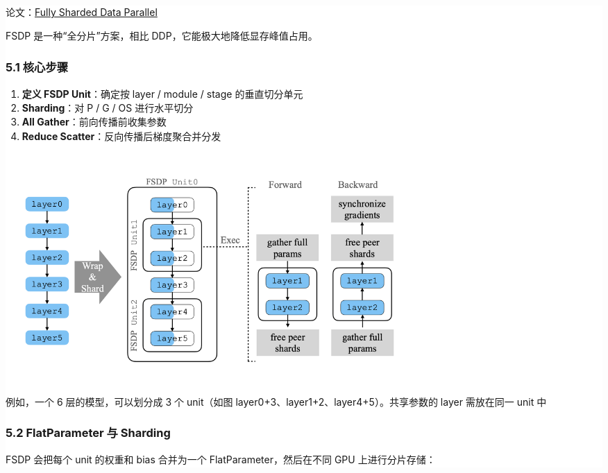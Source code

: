 
论文：[Fully Sharded Data Parallel](https://arxiv.org/pdf/2304.11277)

FSDP 是一种“全分片”方案，相比 DDP，它能极大地降低显存峰值占用。

### 5.1 核心步骤

1. **定义 FSDP Unit**：确定按 layer / module / stage 的垂直切分单元
2. **Sharding**：对 P / G / OS 进行水平切分
3. **All Gather**：前向传播前收集参数
4. **Reduce Scatter**：反向传播后梯度聚合并分发

<img src="/img/2025/09/fsdp_overall.png" alt="fsdp_overall" width="600">


例如，一个 6 层的模型，可以划分成 3 个 unit（如图 layer0+3、layer1+2、layer4+5）。共享参数的 layer 需放在同一 unit 中


### 5.2 FlatParameter 与 Sharding

FSDP 会把每个 unit 的权重和 bias 合并为一个 FlatParameter，然后在不同 GPU 上进行分片存储：

